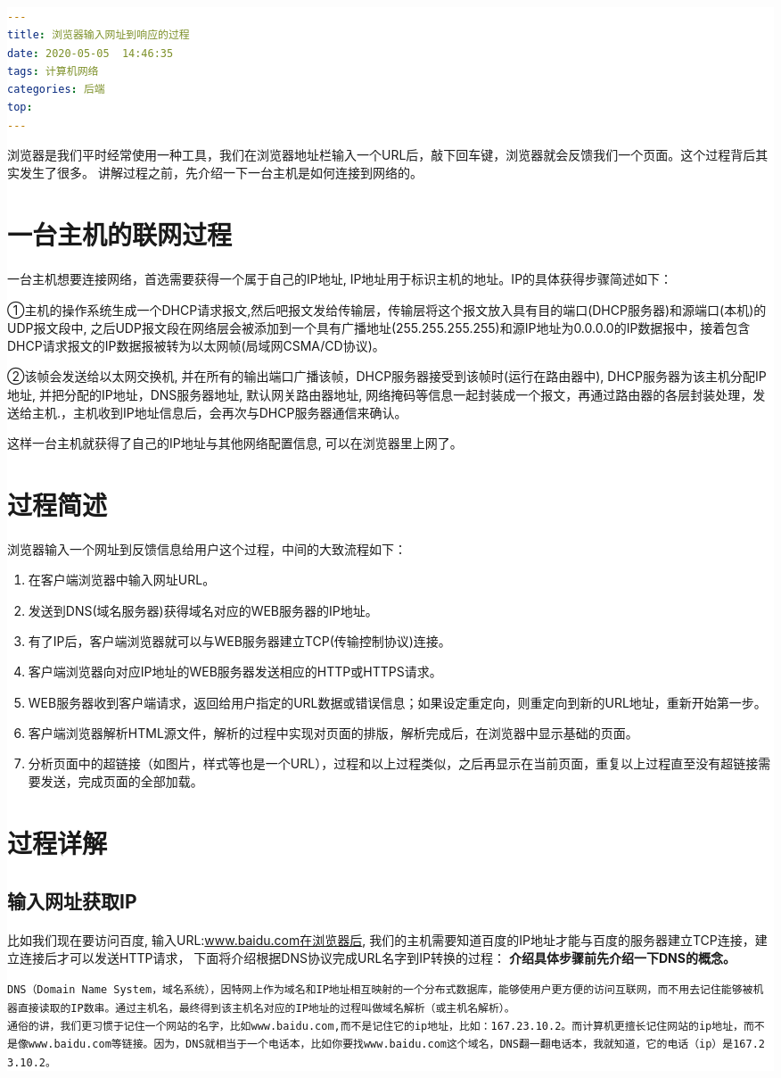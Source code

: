 ```yaml
---
title: 浏览器输入网址到响应的过程
date: 2020-05-05  14:46:35
tags: 计算机网络
categories: 后端
top:
---
```


浏览器是我们平时经常使用一种工具，我们在浏览器地址栏输入一个URL后，敲下回车键，浏览器就会反馈我们一个页面。这个过程背后其实发生了很多。
讲解过程之前，先介绍一下一台主机是如何连接到网络的。



# 一台主机的联网过程
一台主机想要连接网络，首选需要获得一个属于自己的IP地址, IP地址用于标识主机的地址。IP的具体获得步骤简述如下：

①主机的操作系统生成一个DHCP请求报文,然后吧报文发给传输层，传输层将这个报文放入具有目的端口(DHCP服务器)和源端口(本机)的UDP报文段中, 之后UDP报文段在网络层会被添加到一个具有广播地址(255.255.255.255)和源IP地址为0.0.0.0的IP数据报中，接着包含DHCP请求报文的IP数据报被转为以太网帧(局域网CSMA/CD协议)。

②该帧会发送给以太网交换机, 并在所有的输出端口广播该帧，DHCP服务器接受到该帧时(运行在路由器中), DHCP服务器为该主机分配IP地址, 并把分配的IP地址，DNS服务器地址, 默认网关路由器地址, 网络掩码等信息一起封装成一个报文，再通过路由器的各层封装处理，发送给主机.，主机收到IP地址信息后，会再次与DHCP服务器通信来确认。

这样一台主机就获得了自己的IP地址与其他网络配置信息, 可以在浏览器里上网了。
# 过程简述
浏览器输入一个网址到反馈信息给用户这个过程，中间的大致流程如下：

1) 在客户端浏览器中输入网址URL。

2) 发送到DNS(域名服务器)获得域名对应的WEB服务器的IP地址。

3) 有了IP后，客户端浏览器就可以与WEB服务器建立TCP(传输控制协议)连接。

4) 客户端浏览器向对应IP地址的WEB服务器发送相应的HTTP或HTTPS请求。

5) WEB服务器收到客户端请求，返回给用户指定的URL数据或错误信息；如果设定重定向，则重定向到新的URL地址，重新开始第一步。

6) 客户端浏览器解析HTML源文件，解析的过程中实现对页面的排版，解析完成后，在浏览器中显示基础的页面。

7) 分析页面中的超链接（如图片，样式等也是一个URL），过程和以上过程类似，之后再显示在当前页面，重复以上过程直至没有超链接需要发送，完成页面的全部加载。



# 过程详解
## 输入网址获取IP
比如我们现在要访问百度, 输入URL:www.baidu.com在浏览器后, 我们的主机需要知道百度的IP地址才能与百度的服务器建立TCP连接，建立连接后才可以发送HTTP请求， 下面将介绍根据DNS协议完成URL名字到IP转换的过程：
**介绍具体步骤前先介绍一下DNS的概念。**

	DNS（Domain Name System，域名系统），因特网上作为域名和IP地址相互映射的一个分布式数据库，能够使用户更方便的访问互联网，而不用去记住能够被机器直接读取的IP数串。通过主机名，最终得到该主机名对应的IP地址的过程叫做域名解析（或主机名解析）。
	通俗的讲，我们更习惯于记住一个网站的名字，比如www.baidu.com,而不是记住它的ip地址，比如：167.23.10.2。而计算机更擅长记住网站的ip地址，而不是像www.baidu.com等链接。因为，DNS就相当于一个电话本，比如你要找www.baidu.com这个域名，DNS翻一翻电话本，我就知道，它的电话（ip）是167.23.10.2。
